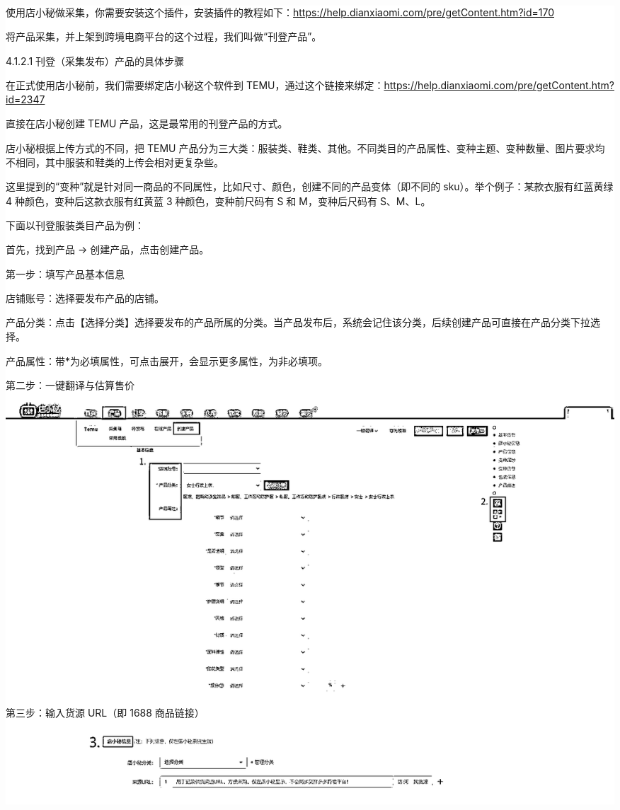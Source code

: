 使用店小秘做采集，你需要安装这个插件，安装插件的教程如下：https://help.dianxiaomi.com/pre/getContent.htm?id=170

将产品采集，并上架到跨境电商平台的这个过程，我们叫做“刊登产品”。

4.1.2.1 刊登（采集发布）产品的具体步骤

在正式使用店小秘前，我们需要绑定店小秘这个软件到 TEMU，通过这个链接来绑定：https://help.dianxiaomi.com/pre/getContent.htm?id=2347

直接在店小秘创建 TEMU 产品，这是最常用的刊登产品的方式。

店小秘根据上传方式的不同，把 TEMU 产品分为三大类：服装类、鞋类、其他。不同类目的产品属性、变种主题、变种数量、图片要求均不相同，其中服装和鞋类的上传会相对更复杂些。

这里提到的“变种”就是针对同一商品的不同属性，比如尺寸、颜色，创建不同的产品变体（即不同的 sku）。举个例子：某款衣服有红蓝黄绿 4 种颜色，变种后这款衣服有红黄蓝 3 种颜色，变种前尺码有 S 和 M，变种后尺码有 S、M、L。

下面以刊登服装类目产品为例：

首先，找到产品 -> 创建产品，点击创建产品。

第一步：填写产品基本信息

店铺账号：选择要发布产品的店铺。

产品分类：点击【选择分类】选择要发布的产品所属的分类。当产品发布后，系统会记住该分类，后续创建产品可直接在产品分类下拉选择。

产品属性：带*为必填属性，可点击展开，会显示更多属性，为非必填项。

第二步：一键翻译与估算售价

![](img/d6f6b5355e190af8b8ec697129a9a5a6.png)

第三步：输入货源 URL（即 1688 商品链接）

![](img/6a1573e65dcd4a225b56973f728cc344.png)
